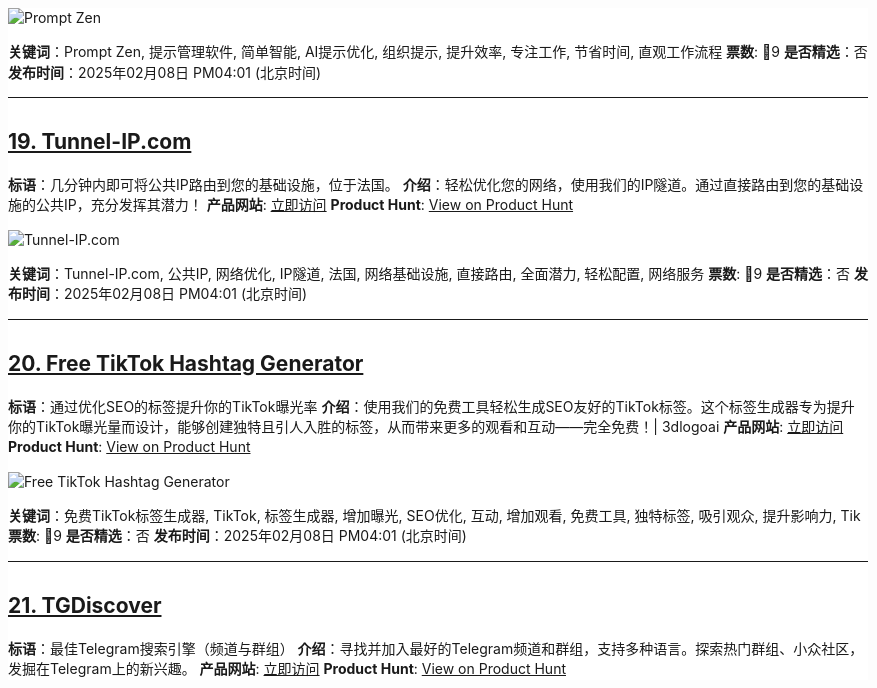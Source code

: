 ![Prompt Zen](https://ph-files.imgix.net/8cd8cdf7-86a9-4938-aa60-2a72fab22245.png?auto=format&fit=crop&frame=1&h=512&w=1024)

**关键词**：Prompt Zen, 提示管理软件, 简单智能, AI提示优化, 组织提示, 提升效率, 专注工作, 节省时间, 直观工作流程
**票数**: 🔺9
**是否精选**：否
**发布时间**：2025年02月08日 PM04:01 (北京时间)

---

## [19. Tunnel-IP.com](https://www.producthunt.com/posts/tunnel-ip-com?utm_campaign=producthunt-api&utm_medium=api-v2&utm_source=Application%3A+decohack+%28ID%3A+131684%29)
**标语**：几分钟内即可将公共IP路由到您的基础设施，位于法国。
**介绍**：轻松优化您的网络，使用我们的IP隧道。通过直接路由到您的基础设施的公共IP，充分发挥其潜力！
**产品网站**: [立即访问](https://www.producthunt.com/r/GRESTMRCYLHPKO?utm_campaign=producthunt-api&utm_medium=api-v2&utm_source=Application%3A+decohack+%28ID%3A+131684%29)
**Product Hunt**: [View on Product Hunt](https://www.producthunt.com/posts/tunnel-ip-com?utm_campaign=producthunt-api&utm_medium=api-v2&utm_source=Application%3A+decohack+%28ID%3A+131684%29)

![Tunnel-IP.com](https://ph-files.imgix.net/9d829098-ee5f-4377-be05-75ba711e8eb5.jpeg?auto=format&fit=crop&frame=1&h=512&w=1024)

**关键词**：Tunnel-IP.com, 公共IP, 网络优化, IP隧道, 法国, 网络基础设施, 直接路由, 全面潜力, 轻松配置, 网络服务
**票数**: 🔺9
**是否精选**：否
**发布时间**：2025年02月08日 PM04:01 (北京时间)

---

## [20. Free TikTok Hashtag Generator](https://www.producthunt.com/posts/free-tiktok-hashtag-generator?utm_campaign=producthunt-api&utm_medium=api-v2&utm_source=Application%3A+decohack+%28ID%3A+131684%29)
**标语**：通过优化SEO的标签提升你的TikTok曝光率
**介绍**：使用我们的免费工具轻松生成SEO友好的TikTok标签。这个标签生成器专为提升你的TikTok曝光量而设计，能够创建独特且引人入胜的标签，从而带来更多的观看和互动——完全免费！| 3dlogoai
**产品网站**: [立即访问](https://www.producthunt.com/r/2ZSQJ2UP6HXSYP?utm_campaign=producthunt-api&utm_medium=api-v2&utm_source=Application%3A+decohack+%28ID%3A+131684%29)
**Product Hunt**: [View on Product Hunt](https://www.producthunt.com/posts/free-tiktok-hashtag-generator?utm_campaign=producthunt-api&utm_medium=api-v2&utm_source=Application%3A+decohack+%28ID%3A+131684%29)

![Free TikTok Hashtag Generator](https://ph-files.imgix.net/741945b9-7fdc-4dd1-8d93-932854067f38.png?auto=format&fit=crop&frame=1&h=512&w=1024)

**关键词**：免费TikTok标签生成器, TikTok, 标签生成器, 增加曝光, SEO优化, 互动, 增加观看, 免费工具, 独特标签, 吸引观众, 提升影响力, Tik
**票数**: 🔺9
**是否精选**：否
**发布时间**：2025年02月08日 PM04:01 (北京时间)

---

## [21. TGDiscover](https://www.producthunt.com/posts/tgdiscover?utm_campaign=producthunt-api&utm_medium=api-v2&utm_source=Application%3A+decohack+%28ID%3A+131684%29)
**标语**：最佳Telegram搜索引擎（频道与群组）
**介绍**：寻找并加入最好的Telegram频道和群组，支持多种语言。探索热门群组、小众社区，发掘在Telegram上的新兴趣。
**产品网站**: [立即访问](https://www.producthunt.com/r/47T3AZ7YVF6NFR?utm_campaign=producthunt-api&utm_medium=api-v2&utm_source=Application%3A+decohack+%28ID%3A+131684%29)
**Product Hunt**: [View on Product Hunt](https://www.producthunt.com/posts/tgdiscover?utm_campaign=producthunt-api&utm_medium=api-v2&utm_source=Application%3A+decohack+%28ID%3A+131684%29)
